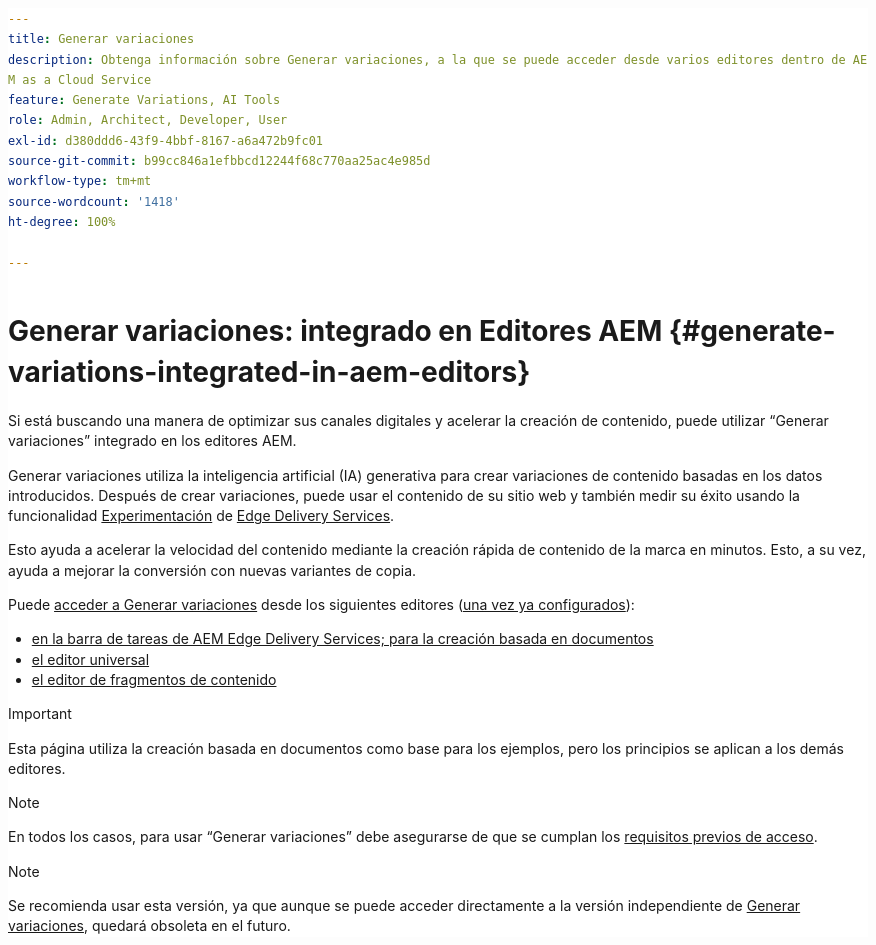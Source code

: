 ```yaml
---
title: Generar variaciones
description: Obtenga información sobre Generar variaciones, a la que se puede acceder desde varios editores dentro de AEM as a Cloud Service
feature: Generate Variations, AI Tools
role: Admin, Architect, Developer, User
exl-id: d380ddd6-43f9-4bbf-8167-a6a472b9fc01
source-git-commit: b99cc846a1efbbcd12244f68c770aa25ac4e985d
workflow-type: tm+mt
source-wordcount: '1418'
ht-degree: 100%

---
```


# Generar variaciones: integrado en Editores AEM {#generate-variations-integrated-in-aem-editors}

Si está buscando una manera de optimizar sus canales digitales y acelerar la creación de contenido, puede utilizar “Generar variaciones” integrado en los editores AEM. 

Generar variaciones utiliza la inteligencia artificial (IA) generativa para crear variaciones de contenido basadas en los datos introducidos. Después de crear variaciones, puede usar el contenido de su sitio web y también medir su éxito usando la funcionalidad [Experimentación](https://www.aem.live/docs/experimentation) de [Edge Delivery Services](/help/edge/overview.md).

Esto ayuda a acelerar la velocidad del contenido mediante la creación rápida de contenido de la marca en minutos. Esto, a su vez, ayuda a mejorar la conversión con nuevas variantes de copia.

Puede [acceder a Generar variaciones](#access-generate-variations) desde los siguientes editores ([una vez ya configurados](#access-generate-variations)):

* [en la barra de tareas de AEM Edge Delivery Services; para la creación basada en documentos](#access-aem-sidekick)
* [el editor universal](#access-aem-universal-editor)
* [el editor de fragmentos de contenido](#access-aem-content-fragment-editor)

>[!IMPORTANT]
>
>Esta página utiliza la creación basada en documentos como base para los ejemplos, pero los principios se aplican a los demás editores.

>[!NOTE]
>
>En todos los casos, para usar “Generar variaciones” debe asegurarse de que se cumplan los [requisitos previos de acceso](#access-prerequisites).

>[!NOTE]
>
>Se recomienda usar esta versión, ya que aunque se puede acceder directamente a la versión independiente de [Generar variaciones](/help/generative-ai/generate-variations.md), quedará obsoleta en el futuro.
